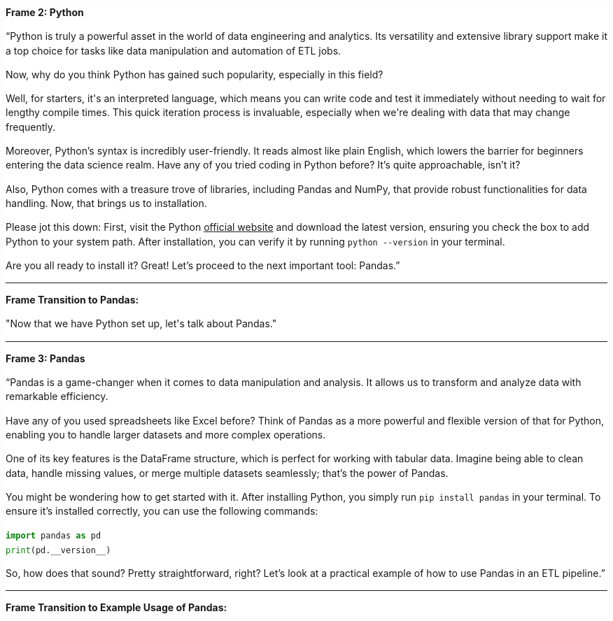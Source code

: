 **Frame 2: Python**

“Python is truly a powerful asset in the world of data engineering and analytics. Its versatility and extensive library support make it a top choice for tasks like data manipulation and automation of ETL jobs. 

Now, why do you think Python has gained such popularity, especially in this field? 

Well, for starters, it's an interpreted language, which means you can write code and test it immediately without needing to wait for lengthy compile times. This quick iteration process is invaluable, especially when we're dealing with data that may change frequently.

Moreover, Python’s syntax is incredibly user-friendly. It reads almost like plain English, which lowers the barrier for beginners entering the data science realm. Have any of you tried coding in Python before? It’s quite approachable, isn’t it?

Also, Python comes with a treasure trove of libraries, including Pandas and NumPy, that provide robust functionalities for data handling. Now, that brings us to installation. 

Please jot this down: First, visit the Python [official website](https://www.python.org/) and download the latest version, ensuring you check the box to add Python to your system path. After installation, you can verify it by running `python --version` in your terminal. 

Are you all ready to install it? Great! Let’s proceed to the next important tool: Pandas.”

---

**Frame Transition to Pandas:**

"Now that we have Python set up, let's talk about Pandas."

---

**Frame 3: Pandas**

“Pandas is a game-changer when it comes to data manipulation and analysis. It allows us to transform and analyze data with remarkable efficiency. 

Have any of you used spreadsheets like Excel before? Think of Pandas as a more powerful and flexible version of that for Python, enabling you to handle larger datasets and more complex operations.

One of its key features is the DataFrame structure, which is perfect for working with tabular data. Imagine being able to clean data, handle missing values, or merge multiple datasets seamlessly; that’s the power of Pandas.

You might be wondering how to get started with it. After installing Python, you simply run `pip install pandas` in your terminal. To ensure it’s installed correctly, you can use the following commands:

```python
import pandas as pd
print(pd.__version__)
```

So, how does that sound? Pretty straightforward, right? Let’s look at a practical example of how to use Pandas in an ETL pipeline.”

---

**Frame Transition to Example Usage of Pandas:**
